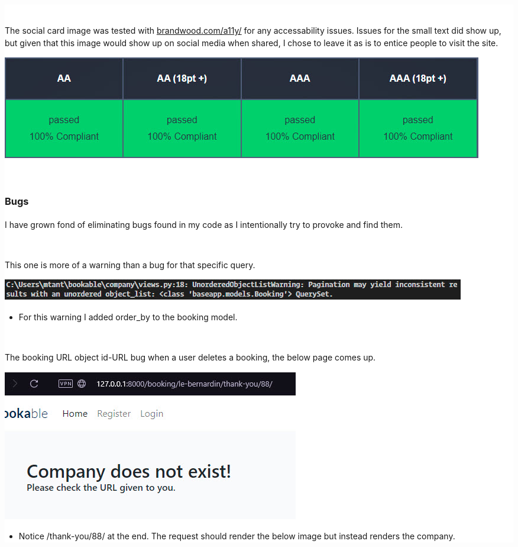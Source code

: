 <br>

The social card image was tested with [brandwood.com/a11y/](https://www.brandwood.com/a11y/ "brandwood.com/a11y/") for any accessability issues. Issues for the small text did show up, but given that this image would show up on social media when shared, I chose to leave it as is to entice people to visit the site.

![Result](./docs/tests/brandwoord-a11y-social-card.jpg)

<br>

### Bugs

I have grown fond of eliminating bugs found in my code as I intentionally try to provoke and find them.

<br>

This one is more of a warning than a bug for that specific query.

![Unorderedlistwarning](./docs/bugs/unorderedlistwarning.jpg)
   - For this warning I added order_by to the booking model.

<br>

The booking URL object id-URL bug when a user deletes a booking, the below page comes up.

![URL Bug](./docs/bugs/company-does-not-exist-booking-does-not-exist-bug.jpg)
   - Notice /thank-you/88/ at the end. The request should render the below image but instead renders the company.
